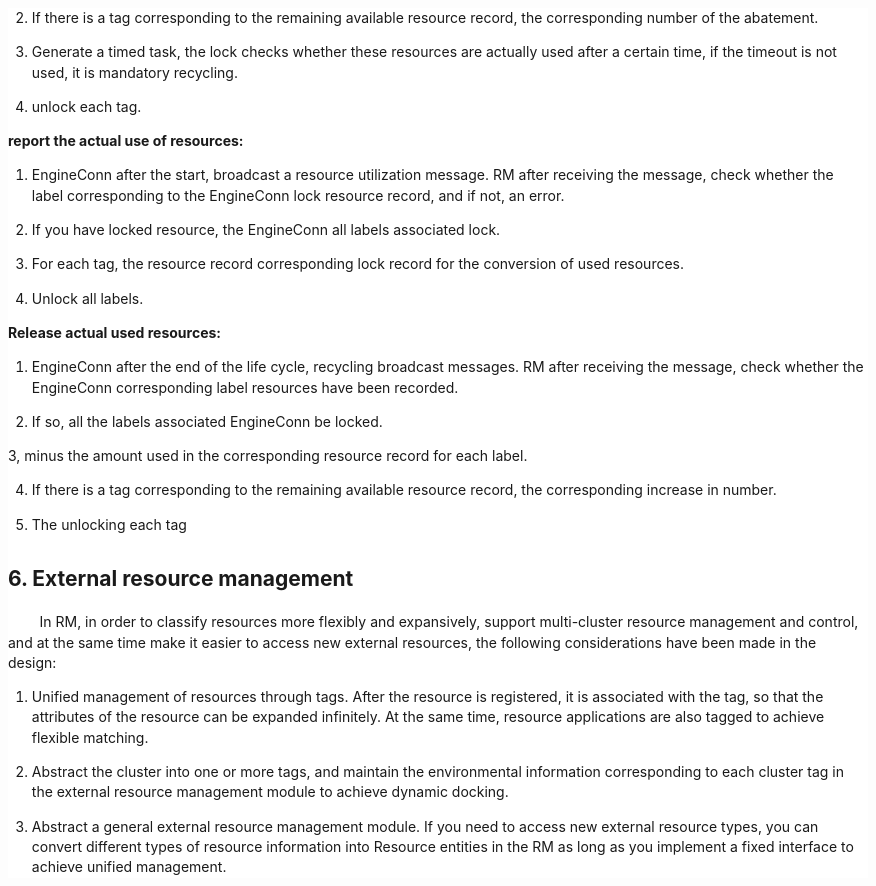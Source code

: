 2. If there is a tag corresponding to the remaining available resource record, the corresponding number of the abatement.

3. Generate a timed task, the lock checks whether these resources are actually used after a certain time, if the timeout is not used, it is mandatory recycling.

4. unlock each tag.

**report the actual use of resources:**

1. EngineConn after the start, broadcast a resource utilization message. RM after receiving the message, check whether the label corresponding to the EngineConn lock resource record, and if not, an error.

2. If you have locked resource, the EngineConn all labels associated lock.

3. For each tag, the resource record corresponding lock record for the conversion of used resources.

4. Unlock all labels.

**Release actual used resources:**

1. EngineConn after the end of the life cycle, recycling broadcast messages. RM after receiving the message, check whether the EngineConn corresponding label resources have been recorded.

2. If so, all the labels associated EngineConn be locked.

3, minus the amount used in the corresponding resource record for each label.

4. If there is a tag corresponding to the remaining available resource record, the corresponding increase in number.

5. The unlocking each tag

## 6. External resource management
&nbsp;&nbsp;&nbsp;&nbsp;&nbsp;&nbsp;&nbsp;&nbsp;In RM, in order to classify resources more flexibly and expansively, support multi-cluster resource management and control, and at the same time make it easier to access new external resources, the following considerations have been made in the design:

1. Unified management of resources through tags. After the resource is registered, it is associated with the tag, so that the attributes of the resource can be expanded infinitely. At the same time, resource applications are also tagged to achieve flexible matching.

2. Abstract the cluster into one or more tags, and maintain the environmental information corresponding to each cluster tag in the external resource management module to achieve dynamic docking.

3. Abstract a general external resource management module. If you need to access new external resource types, you can convert different types of resource information into Resource entities in the RM as long as you implement a fixed interface to achieve unified management.  